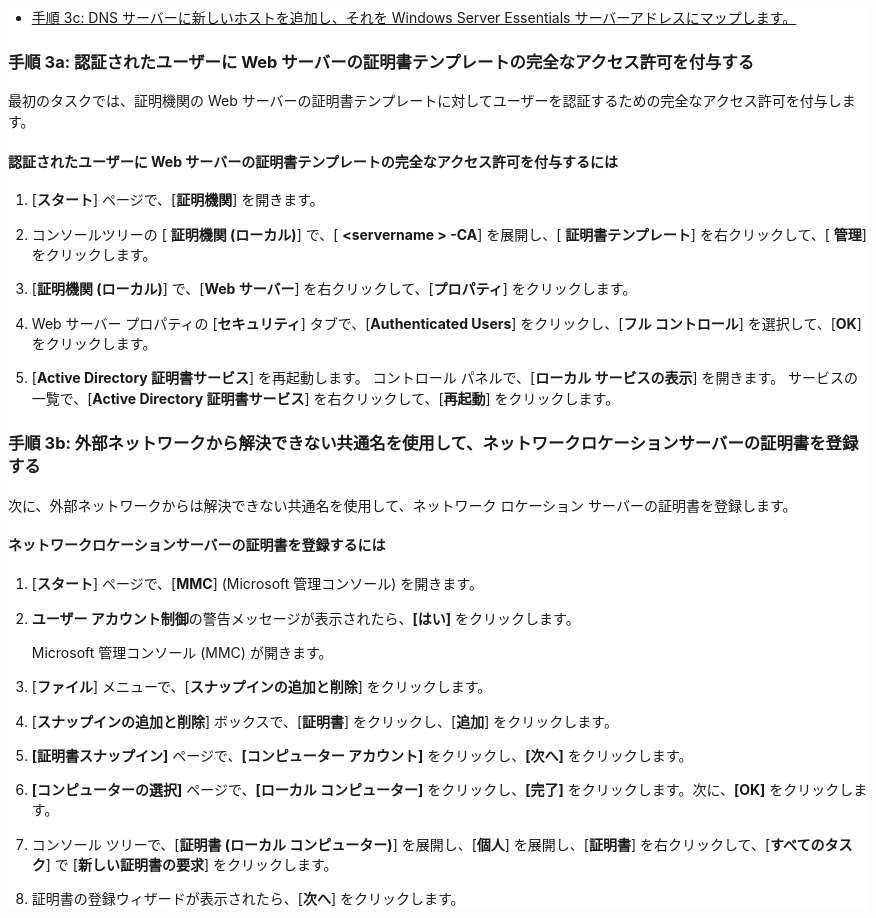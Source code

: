 -   [手順 3c: DNS サーバーに新しいホストを追加し、それを Windows Server Essentials サーバーアドレスにマップします。](#BKMK_MapNewHosttoServerAddress)

###  <a name="step-3a-grant-full-permissions-to-authenticated-users-for-the-web-servers-certificate-template"></a><a name="BKMK_GrantFullPermissions"></a> 手順 3a: 認証されたユーザーに Web サーバーの証明書テンプレートの完全なアクセス許可を付与する
 最初のタスクでは、証明機関の Web サーバーの証明書テンプレートに対してユーザーを認証するための完全なアクセス許可を付与します。

####  <a name="to-grant-full-permissions-to-authenticated-users-for-the-web-servers-certificate-template"></a><a name="BKMK_ToGrantFullPermissions"></a> 認証されたユーザーに Web サーバーの証明書テンプレートの完全なアクセス許可を付与するには

1.  [**スタート**] ページで、[**証明機関**] を開きます。

2.  コンソールツリーの [ **証明機関 (ローカル)**] で、[ **<servername \> -CA**] を展開し、[ **証明書テンプレート**] を右クリックして、[ **管理**] をクリックします。

3.  [**証明機関 (ローカル)**] で、[**Web サーバー**] を右クリックして、[**プロパティ**] をクリックします。

4.  Web サーバー プロパティの [**セキュリティ**] タブで、[**Authenticated Users**] をクリックし、[**フル コントロール**] を選択して、[**OK**] をクリックします。

5.  [**Active Directory 証明書サービス**] を再起動します。 コントロール パネルで、[**ローカル サービスの表示**] を開きます。 サービスの一覧で、[**Active Directory 証明書サービス**] を右クリックして、[**再起動**] をクリックします。

###  <a name="step-3b-enroll-a-certificate-for-the-network-location-server-with-a-common-name-that-is-unresolvable-from-the-external-network"></a><a name="BKMK_EnrollaCertificate"></a> 手順 3b: 外部ネットワークから解決できない共通名を使用して、ネットワークロケーションサーバーの証明書を登録する
 次に、外部ネットワークからは解決できない共通名を使用して、ネットワーク ロケーション サーバーの証明書を登録します。

####  <a name="to-enroll-a-certificate-for-the-network-location-server"></a><a name="BKMK_ToEnrollaCertificate"></a> ネットワークロケーションサーバーの証明書を登録するには

1.  [**スタート**] ページで、[**MMC**] (Microsoft 管理コンソール) を開きます。

2.  **ユーザー アカウント制御**の警告メッセージが表示されたら、**[はい]** をクリックします。

     Microsoft 管理コンソール (MMC) が開きます。

3.  [**ファイル**] メニューで、[**スナップインの追加と削除**] をクリックします。

4.  [**スナップインの追加と削除**] ボックスで、[**証明書**] をクリックし、[**追加**] をクリックします。

5.  **[証明書スナップイン]** ページで、**[コンピューター アカウント]** をクリックし、**[次へ]** をクリックします。

6.  **[コンピューターの選択]** ページで、**[ローカル コンピューター]** をクリックし、**[完了]** をクリックします。次に、**[OK]** をクリックします。

7.  コンソール ツリーで、[**証明書 (ローカル コンピューター)**] を展開し、[**個人**] を展開し、[**証明書**] を右クリックして、[**すべてのタスク**] で [**新しい証明書の要求**] をクリックします。

8.  証明書の登録ウィザードが表示されたら、[**次へ**] をクリックします。
